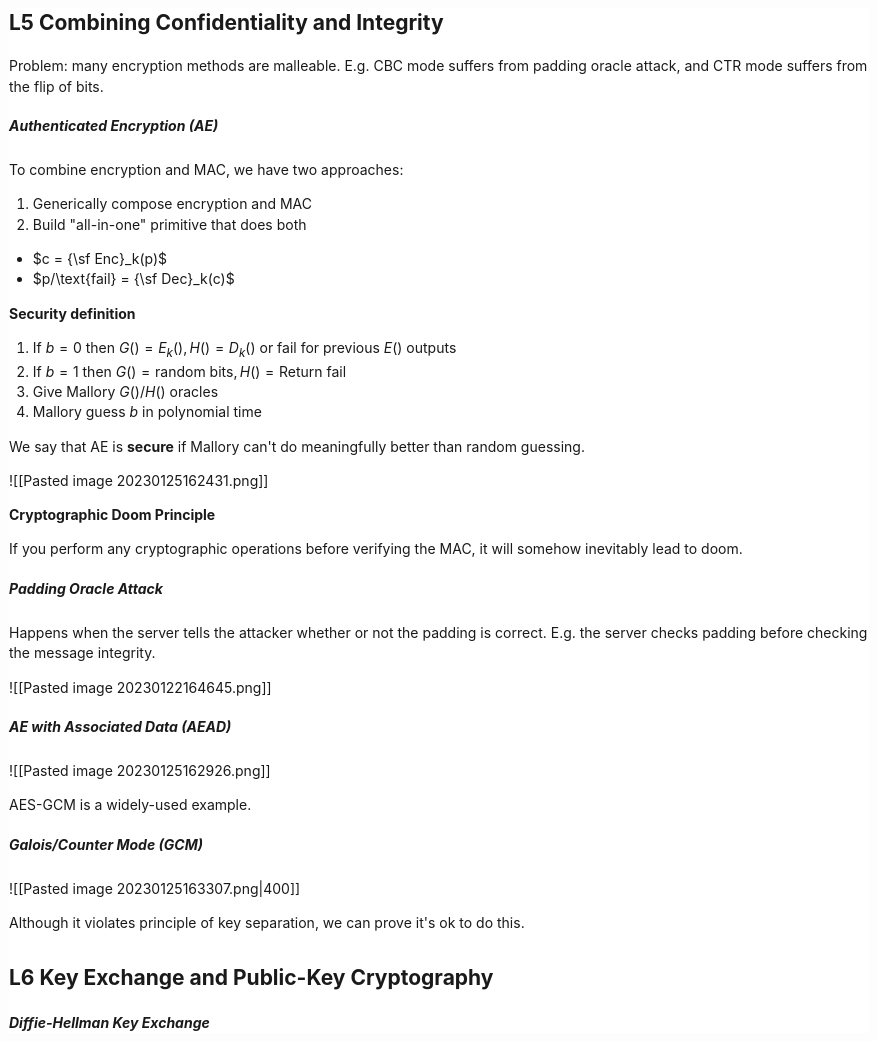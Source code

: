

## L5 Combining Confidentiality and Integrity

Problem: many encryption methods are malleable. E.g. CBC mode suffers from padding oracle attack, and CTR mode suffers from the flip of bits.

##### Authenticated Encryption (AE)

To combine encryption and MAC, we have two approaches:

1. Generically compose encryption and MAC
2. Build "all-in-one" primitive that does both

* $c = {\sf Enc}_k(p)$
* $p/\text{fail} = {\sf Dec}_k(c)$

**Security definition**

1. If $b=0$ then $G() = E_k(), H() = D_k()$ or fail for previous $E()$ outputs
2. If $b=1$ then $G() = \text{random bits}, H() = \text{Return fail}$
3. Give Mallory $G()/H()$ oracles
4. Mallory guess $b$ in polynomial time

We say that AE is **secure** if Mallory can't do meaningfully better than random guessing.

![[Pasted image 20230125162431.png]]

**Cryptographic Doom Principle**

If you perform any cryptographic operations before verifying the MAC, it will somehow inevitably lead to doom.

##### Padding Oracle Attack

Happens when the server tells the attacker whether or not the padding is correct. E.g. the server checks padding before checking the message integrity.

![[Pasted image 20230122164645.png]]

##### AE with Associated Data (AEAD)

![[Pasted image 20230125162926.png]]

AES-GCM is a widely-used example.

##### Galois/Counter Mode (GCM)

![[Pasted image 20230125163307.png|400]]

Although it violates principle of key separation, we can prove it's ok to do this.



## L6 Key Exchange and Public-Key Cryptography

##### Diffie-Hellman Key Exchange
